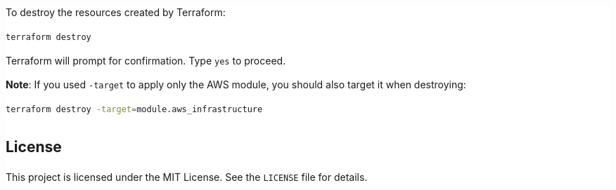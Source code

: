 To destroy the resources created by Terraform:

```bash
terraform destroy
```

Terraform will prompt for confirmation. Type `yes` to proceed.

**Note**: If you used `-target` to apply only the AWS module, you should also target it when destroying:

```bash
terraform destroy -target=module.aws_infrastructure
```

## License

This project is licensed under the MIT License. See the `LICENSE` file for details.

